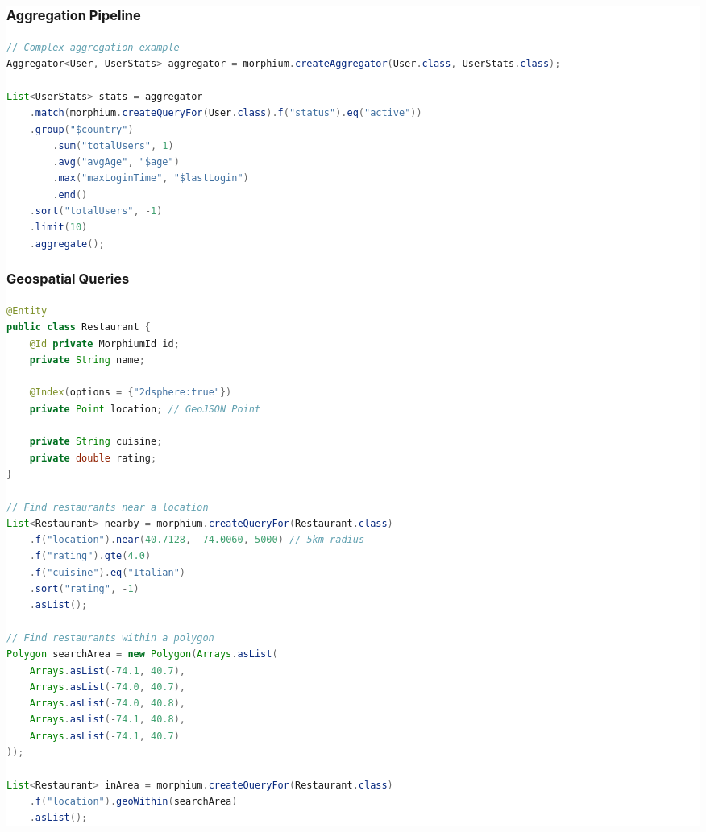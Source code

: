 ### Aggregation Pipeline

```java
// Complex aggregation example
Aggregator<User, UserStats> aggregator = morphium.createAggregator(User.class, UserStats.class);

List<UserStats> stats = aggregator
    .match(morphium.createQueryFor(User.class).f("status").eq("active"))
    .group("$country")
        .sum("totalUsers", 1)
        .avg("avgAge", "$age")
        .max("maxLoginTime", "$lastLogin")
        .end()
    .sort("totalUsers", -1)
    .limit(10)
    .aggregate();
```

### Geospatial Queries

```java
@Entity
public class Restaurant {
    @Id private MorphiumId id;
    private String name;
    
    @Index(options = {"2dsphere:true"})
    private Point location; // GeoJSON Point
    
    private String cuisine;
    private double rating;
}

// Find restaurants near a location
List<Restaurant> nearby = morphium.createQueryFor(Restaurant.class)
    .f("location").near(40.7128, -74.0060, 5000) // 5km radius
    .f("rating").gte(4.0)
    .f("cuisine").eq("Italian")
    .sort("rating", -1)
    .asList();

// Find restaurants within a polygon
Polygon searchArea = new Polygon(Arrays.asList(
    Arrays.asList(-74.1, 40.7),
    Arrays.asList(-74.0, 40.7),
    Arrays.asList(-74.0, 40.8),
    Arrays.asList(-74.1, 40.8),
    Arrays.asList(-74.1, 40.7)
));

List<Restaurant> inArea = morphium.createQueryFor(Restaurant.class)
    .f("location").geoWithin(searchArea)
    .asList();
```
